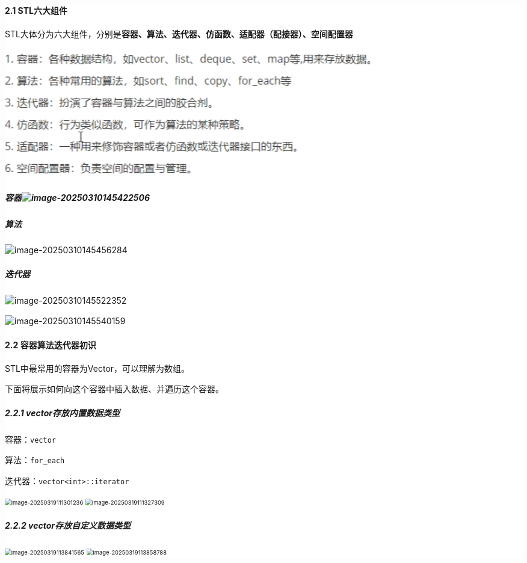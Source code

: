 #### 2.1 STL六大组件

STL大体分为六大组件，分别是**容器、算法、迭代器、仿函数、适配器（配接器）、空间配置器**

![image-20250310142644143](./images/image-20250310142644143.png)

#####  容器![image-20250310145422506](./images/image-20250310145422506.png)

##### 算法

![image-20250310145456284](./images/image-20250310145456284.png)

##### 迭代器

![image-20250310145522352](./images/image-20250310145522352.png)

![image-20250310145540159](./images/image-20250310145540159.png)

#### 2.2 容器算法迭代器初识

STL中最常用的容器为Vector，可以理解为数组。

下面将展示如何向这个容器中插入数据、并遍历这个容器。

##### 2.2.1 vector存放内置数据类型

容器：`vector`

算法：`for_each`

迭代器：`vector<int>::iterator`

<img src="./images/image-20250319111301236.png" alt="image-20250319111301236" style="zoom:67%;" />

<img src="./images/image-20250319111327309.png" alt="image-20250319111327309" style="zoom:67%;" />

##### 2.2.2 vector存放自定义数据类型

 <img src="./images/image-20250319113841565.png" alt="image-20250319113841565" style="zoom:67%;" />

<img src="./images/image-20250319113858788.png" alt="image-20250319113858788" style="zoom:67%;" />
